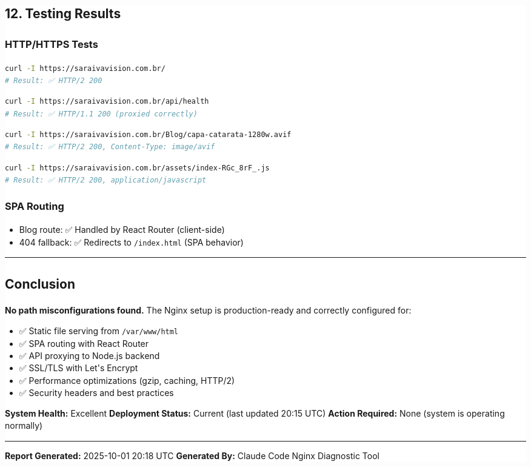 
## 12. Testing Results

### HTTP/HTTPS Tests
```bash
curl -I https://saraivavision.com.br/
# Result: ✅ HTTP/2 200
```

```bash
curl -I https://saraivavision.com.br/api/health
# Result: ✅ HTTP/1.1 200 (proxied correctly)
```

```bash
curl -I https://saraivavision.com.br/Blog/capa-catarata-1280w.avif
# Result: ✅ HTTP/2 200, Content-Type: image/avif
```

```bash
curl -I https://saraivavision.com.br/assets/index-RGc_8rF_.js
# Result: ✅ HTTP/2 200, application/javascript
```

### SPA Routing
- Blog route: ✅ Handled by React Router (client-side)
- 404 fallback: ✅ Redirects to `/index.html` (SPA behavior)

---

## Conclusion

**No path misconfigurations found.** The Nginx setup is production-ready and correctly configured for:
- ✅ Static file serving from `/var/www/html`
- ✅ SPA routing with React Router
- ✅ API proxying to Node.js backend
- ✅ SSL/TLS with Let's Encrypt
- ✅ Performance optimizations (gzip, caching, HTTP/2)
- ✅ Security headers and best practices

**System Health:** Excellent
**Deployment Status:** Current (last updated 20:15 UTC)
**Action Required:** None (system is operating normally)

---

**Report Generated:** 2025-10-01 20:18 UTC
**Generated By:** Claude Code Nginx Diagnostic Tool

